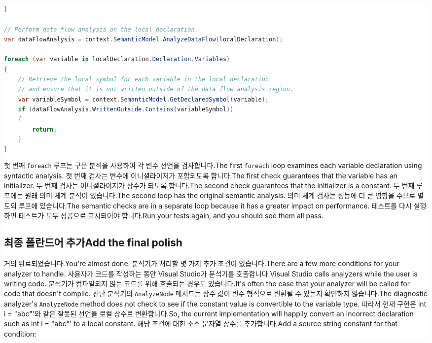 ```csharp
}

// Perform data flow analysis on the local declaration.
var dataFlowAnalysis = context.SemanticModel.AnalyzeDataFlow(localDeclaration);

foreach (var variable in localDeclaration.Declaration.Variables)
{
    // Retrieve the local symbol for each variable in the local declaration
    // and ensure that it is not written outside of the data flow analysis region.
    var variableSymbol = context.SemanticModel.GetDeclaredSymbol(variable);
    if (dataFlowAnalysis.WrittenOutside.Contains(variableSymbol))
    {
        return;
    }
}
```

<span data-ttu-id="02d57-326">첫 번째 `foreach` 루프는 구문 분석을 사용하여 각 변수 선언을 검사합니다.</span><span class="sxs-lookup"><span data-stu-id="02d57-326">The first `foreach` loop examines each variable declaration using syntactic analysis.</span></span> <span data-ttu-id="02d57-327">첫 번째 검사는 변수에 이니셜라이저가 포함되도록 합니다.</span><span class="sxs-lookup"><span data-stu-id="02d57-327">The first check guarantees that the variable has an initializer.</span></span> <span data-ttu-id="02d57-328">두 번째 검사는 이니셜라이저가 상수가 되도록 합니다.</span><span class="sxs-lookup"><span data-stu-id="02d57-328">The second check guarantees that the initializer is a constant.</span></span> <span data-ttu-id="02d57-329">두 번째 루프에는 원래 의미 체계 분석이 있습니다.</span><span class="sxs-lookup"><span data-stu-id="02d57-329">The second loop has the original semantic analysis.</span></span> <span data-ttu-id="02d57-330">의미 체계 검사는 성능에 더 큰 영향을 주므로 별도의 루프에 있습니다.</span><span class="sxs-lookup"><span data-stu-id="02d57-330">The semantic checks are in a separate loop because it has a greater impact on performance.</span></span> <span data-ttu-id="02d57-331">테스트를 다시 실행하면 테스트가 모두 성공으로 표시되어야 합니다.</span><span class="sxs-lookup"><span data-stu-id="02d57-331">Run your tests again, and you should see them all pass.</span></span>

## <a name="add-the-final-polish"></a><span data-ttu-id="02d57-332">최종 폴란드어 추가</span><span class="sxs-lookup"><span data-stu-id="02d57-332">Add the final polish</span></span>

<span data-ttu-id="02d57-333">거의 완료되었습니다.</span><span class="sxs-lookup"><span data-stu-id="02d57-333">You're almost done.</span></span> <span data-ttu-id="02d57-334">분석기가 처리할 몇 가지 추가 조건이 있습니다.</span><span class="sxs-lookup"><span data-stu-id="02d57-334">There are a few more conditions for your analyzer to handle.</span></span> <span data-ttu-id="02d57-335">사용자가 코드를 작성하는 동안 Visual Studio가 분석기를 호출합니다.</span><span class="sxs-lookup"><span data-stu-id="02d57-335">Visual Studio calls analyzers while the user is writing code.</span></span> <span data-ttu-id="02d57-336">분석기가 컴파일되지 않는 코드를 위해 호출되는 경우도 있습니다.</span><span class="sxs-lookup"><span data-stu-id="02d57-336">It's often the case that your analyzer will be called for code that doesn't compile.</span></span> <span data-ttu-id="02d57-337">진단 분석기의 `AnalyzeNode` 메서드는 상수 값이 변수 형식으로 변환될 수 있는지 확인하지 않습니다.</span><span class="sxs-lookup"><span data-stu-id="02d57-337">The diagnostic analyzer's `AnalyzeNode` method does not check to see if the constant value is convertible to the variable type.</span></span> <span data-ttu-id="02d57-338">따라서 현재 구현은 int i = "abc"'와 같은 잘못된 선언을 로컬 상수로 변환합니다.</span><span class="sxs-lookup"><span data-stu-id="02d57-338">So, the current implementation will happily convert an incorrect declaration such as int i = "abc"' to a local constant.</span></span> <span data-ttu-id="02d57-339">해당 조건에 대한 소스 문자열 상수를 추가합니다.</span><span class="sxs-lookup"><span data-stu-id="02d57-339">Add a source string constant for that condition:</span></span>
